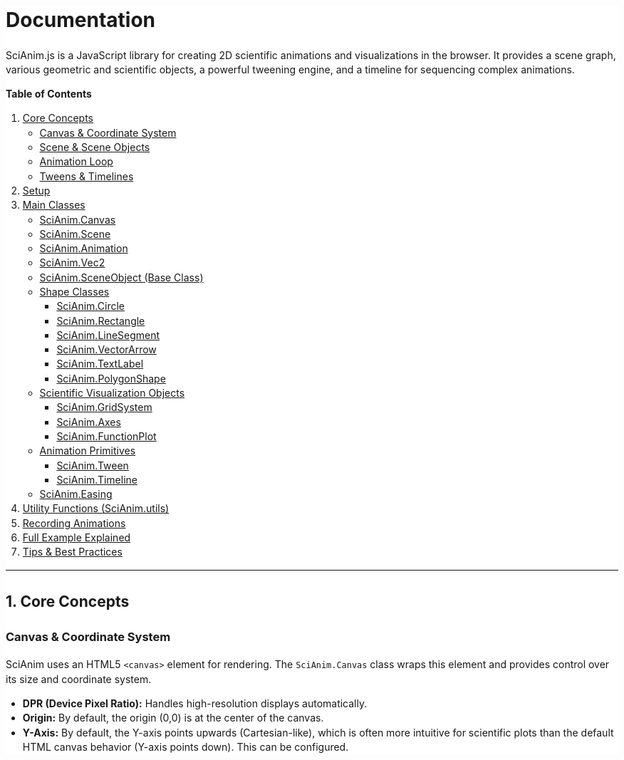 # Documentation


SciAnim.js is a JavaScript library for creating 2D scientific animations and visualizations in the browser. It provides a scene graph, various geometric and scientific objects, a powerful tweening engine, and a timeline for sequencing complex animations.

**Table of Contents**
1.  [Core Concepts](#core-concepts)
    *   [Canvas & Coordinate System](#canvas--coordinate-system)
    *   [Scene & Scene Objects](#scene--scene-objects)
    *   [Animation Loop](#animation-loop)
    *   [Tweens & Timelines](#tweens--timelines)
2.  [Setup](#setup)
3.  [Main Classes](#main-classes)
    *   [SciAnim.Canvas](#scianimcanvas)
    *   [SciAnim.Scene](#scianimscene)
    *   [SciAnim.Animation](#scianimanimation)
    *   [SciAnim.Vec2](#scianimvec2)
    *   [SciAnim.SceneObject (Base Class)](#scianimsceneobject-base-class)
    *   [Shape Classes](#shape-classes)
        *   [SciAnim.Circle](#scianimcircle)
        *   [SciAnim.Rectangle](#scianimrectangle)
        *   [SciAnim.LineSegment](#scianimlinesegment)
        *   [SciAnim.VectorArrow](#scianimvectorarrow)
        *   [SciAnim.TextLabel](#scianimtextlabel)
        *   [SciAnim.PolygonShape](#scianimpolygonshape)
    *   [Scientific Visualization Objects](#scientific-visualization-objects)
        *   [SciAnim.GridSystem](#scianimgridsystem)
        *   [SciAnim.Axes](#scianimaxes)
        *   [SciAnim.FunctionPlot](#scianimfunctionplot)
    *   [Animation Primitives](#animation-primitives)
        *   [SciAnim.Tween](#scianimtween)
        *   [SciAnim.Timeline](#scianimtimeline)
    *   [SciAnim.Easing](#scianimeasing)
4.  [Utility Functions (SciAnim.utils)](#utility-functions-scianimutils)
5.  [Recording Animations](#recording-animations)
6.  [Full Example Explained](#full-example-explained)
7.  [Tips & Best Practices](#tips--best-practices)

---

## 1. Core Concepts

### Canvas & Coordinate System
SciAnim uses an HTML5 `<canvas>` element for rendering. The `SciAnim.Canvas` class wraps this element and provides control over its size and coordinate system.
*   **DPR (Device Pixel Ratio):** Handles high-resolution displays automatically.
*   **Origin:** By default, the origin (0,0) is at the center of the canvas.
*   **Y-Axis:** By default, the Y-axis points upwards (Cartesian-like), which is often more intuitive for scientific plots than the default HTML canvas behavior (Y-axis points down). This can be configured.

